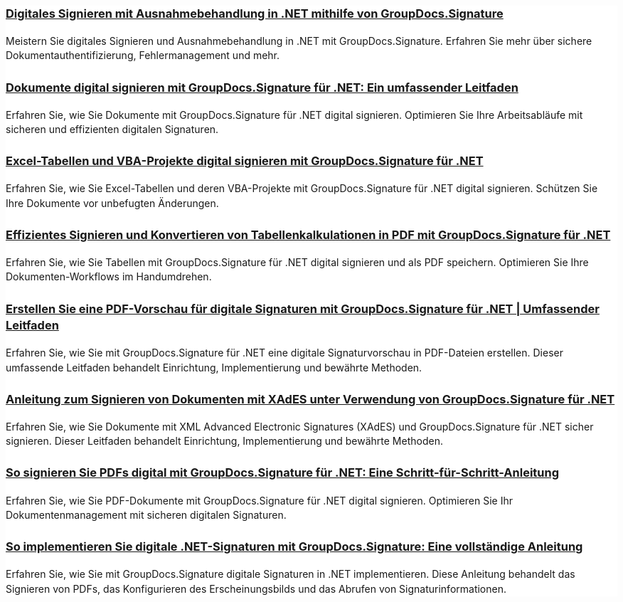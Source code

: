 ### [Digitales Signieren mit Ausnahmebehandlung in .NET mithilfe von GroupDocs.Signature](./digital-signing-exception-handling-dotnet/)
Meistern Sie digitales Signieren und Ausnahmebehandlung in .NET mit GroupDocs.Signature. Erfahren Sie mehr über sichere Dokumentauthentifizierung, Fehlermanagement und mehr.

### [Dokumente digital signieren mit GroupDocs.Signature für .NET: Ein umfassender Leitfaden](./digitally-sign-documents-groupdocs-signature-net/)
Erfahren Sie, wie Sie Dokumente mit GroupDocs.Signature für .NET digital signieren. Optimieren Sie Ihre Arbeitsabläufe mit sicheren und effizienten digitalen Signaturen.

### [Excel-Tabellen und VBA-Projekte digital signieren mit GroupDocs.Signature für .NET](./digitally-sign-spreadsheets-vba-groupdocs-net/)
Erfahren Sie, wie Sie Excel-Tabellen und deren VBA-Projekte mit GroupDocs.Signature für .NET digital signieren. Schützen Sie Ihre Dokumente vor unbefugten Änderungen.

### [Effizientes Signieren und Konvertieren von Tabellenkalkulationen in PDF mit GroupDocs.Signature für .NET](./sign-spreadsheet-conversion-groupdocs-signature-net/)
Erfahren Sie, wie Sie Tabellen mit GroupDocs.Signature für .NET digital signieren und als PDF speichern. Optimieren Sie Ihre Dokumenten-Workflows im Handumdrehen.

### [Erstellen Sie eine PDF-Vorschau für digitale Signaturen mit GroupDocs.Signature für .NET | Umfassender Leitfaden](./generate-pdf-digital-signature-preview-groupdocs-dotnet/)
Erfahren Sie, wie Sie mit GroupDocs.Signature für .NET eine digitale Signaturvorschau in PDF-Dateien erstellen. Dieser umfassende Leitfaden behandelt Einrichtung, Implementierung und bewährte Methoden.

### [Anleitung zum Signieren von Dokumenten mit XAdES unter Verwendung von GroupDocs.Signature für .NET](./sign-documents-xades-groupdocs-signature-net/)
Erfahren Sie, wie Sie Dokumente mit XML Advanced Electronic Signatures (XAdES) und GroupDocs.Signature für .NET sicher signieren. Dieser Leitfaden behandelt Einrichtung, Implementierung und bewährte Methoden.

### [So signieren Sie PDFs digital mit GroupDocs.Signature für .NET: Eine Schritt-für-Schritt-Anleitung](./digitally-sign-pdf-groupdocs-signature-dotnet/)
Erfahren Sie, wie Sie PDF-Dokumente mit GroupDocs.Signature für .NET digital signieren. Optimieren Sie Ihr Dokumentenmanagement mit sicheren digitalen Signaturen.

### [So implementieren Sie digitale .NET-Signaturen mit GroupDocs.Signature: Eine vollständige Anleitung](./implement-dotnet-digital-signatures-groupdocs/)
Erfahren Sie, wie Sie mit GroupDocs.Signature digitale Signaturen in .NET implementieren. Diese Anleitung behandelt das Signieren von PDFs, das Konfigurieren des Erscheinungsbilds und das Abrufen von Signaturinformationen.

